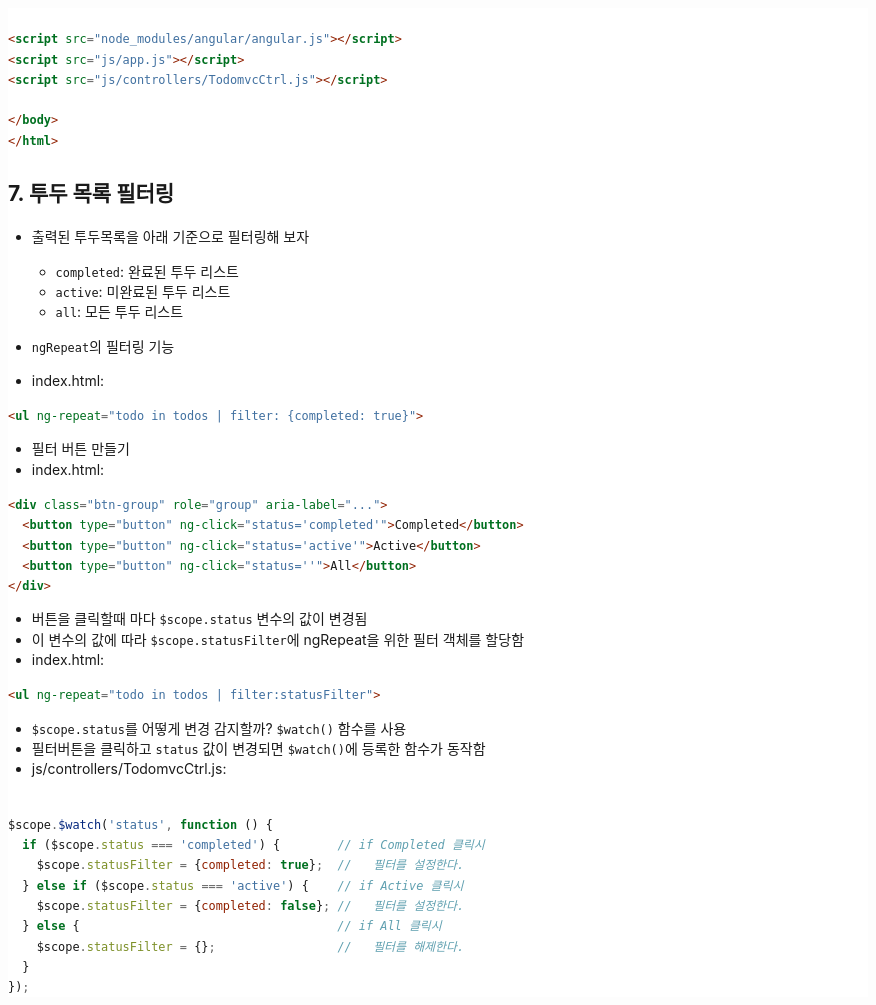 ```html

<script src="node_modules/angular/angular.js"></script>
<script src="js/app.js"></script>
<script src="js/controllers/TodomvcCtrl.js"></script>

</body>
</html>
```

## 7. 투두 목록 필터링

* 출력된 투두목록을 아래 기준으로 필터링해 보자
  * `completed`: 완료된 투두 리스트
  * `active`: 미완료된 투두 리스트
  * `all`: 모든 투두 리스트

* `ngRepeat`의 필터링 기능
* index.html:

```html
<ul ng-repeat="todo in todos | filter: {completed: true}">
```

* 필터 버튼 만들기
* index.html:

```html
<div class="btn-group" role="group" aria-label="...">
  <button type="button" ng-click="status='completed'">Completed</button>
  <button type="button" ng-click="status='active'">Active</button>
  <button type="button" ng-click="status=''">All</button>
</div>
```

* 버튼을 클릭할때 마다 `$scope.status` 변수의 값이 변경됨
* 이 변수의 값에 따라 `$scope.statusFilter`에 ngRepeat을 위한 필터 객체를 할당함
* index.html:

```html
<ul ng-repeat="todo in todos | filter:statusFilter">
```
* `$scope.status`를 어떻게 변경 감지할까? `$watch()` 함수를 사용
* 필터버튼을 클릭하고 `status` 값이 변경되면 `$watch()`에 등록한 함수가 동작함
* js/controllers/TodomvcCtrl.js:

```javascript

$scope.$watch('status', function () {
  if ($scope.status === 'completed') {        // if Completed 클릭시
    $scope.statusFilter = {completed: true};  //   필터를 설정한다.
  } else if ($scope.status === 'active') {    // if Active 클릭시
    $scope.statusFilter = {completed: false}; //   필터를 설정한다.
  } else {                                    // if All 클릭시
    $scope.statusFilter = {};                 //   필터를 해제한다.
  }
});
```
